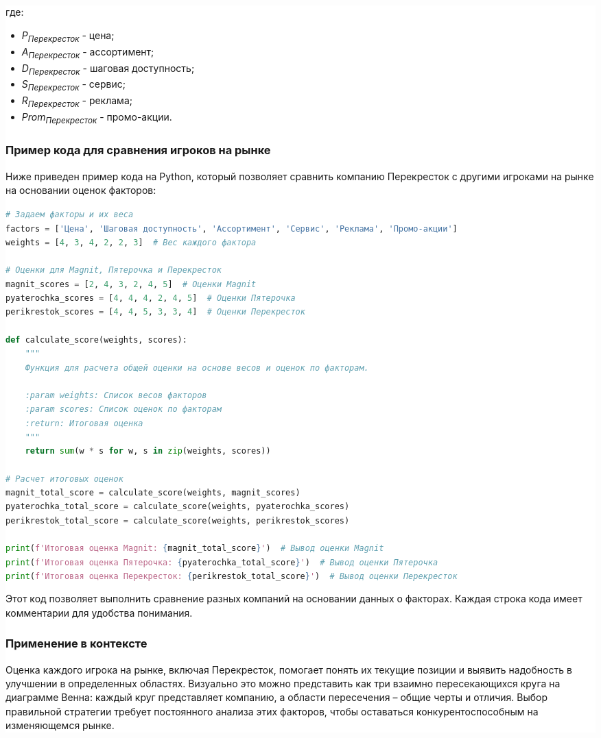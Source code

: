 где:
- $P_{Перекресток}$ - цена;
- $A_{Перекресток}$ - ассортимент;
- $D_{Перекресток}$ - шаговая доступность;
- $S_{Перекресток}$ - сервис;
- $R_{Перекресток}$ - реклама;
- $Prom_{Перекресток}$ - промо-акции.

### Пример кода для сравнения игроков на рынке

Ниже приведен пример кода на Python, который позволяет сравнить компанию Перекресток с другими игроками на рынке на основании оценок факторов:

```python
# Задаем факторы и их веса
factors = ['Цена', 'Шаговая доступность', 'Ассортимент', 'Сервис', 'Реклама', 'Промо-акции']
weights = [4, 3, 4, 2, 2, 3]  # Вес каждого фактора

# Оценки для Magnit, Пятерочка и Перекресток
magnit_scores = [2, 4, 3, 2, 4, 5]  # Оценки Magnit
pyaterochka_scores = [4, 4, 4, 2, 4, 5]  # Оценки Пятерочка
perikrestok_scores = [4, 4, 5, 3, 3, 4]  # Оценки Перекресток

def calculate_score(weights, scores):
    """
    Функция для расчета общей оценки на основе весов и оценок по факторам.
    
    :param weights: Список весов факторов
    :param scores: Список оценок по факторам
    :return: Итоговая оценка
    """
    return sum(w * s for w, s in zip(weights, scores))

# Расчет итоговых оценок
magnit_total_score = calculate_score(weights, magnit_scores)
pyaterochka_total_score = calculate_score(weights, pyaterochka_scores)
perikrestok_total_score = calculate_score(weights, perikrestok_scores)

print(f'Итоговая оценка Magnit: {magnit_total_score}')  # Вывод оценки Magnit
print(f'Итоговая оценка Пятерочка: {pyaterochka_total_score}')  # Вывод оценки Пятерочка
print(f'Итоговая оценка Перекресток: {perikrestok_total_score}')  # Вывод оценки Перекресток
```

Этот код позволяет выполнить сравнение разных компаний на основании данных о факторах. Каждая строка кода имеет комментарии для удобства понимания.

### Применение в контексте

Оценка каждого игрока на рынке, включая Перекресток, помогает понять их текущие позиции и выявить надобность в улучшении в определенных областях. Визуально это можно представить как три взаимно пересекающихся круга на диаграмме Венна: каждый круг представляет компанию, а области пересечения – общие черты и отличия. Выбор правильной стратегии требует постоянного анализа этих факторов, чтобы оставаться конкурентоспособным на изменяющемся рынке.
